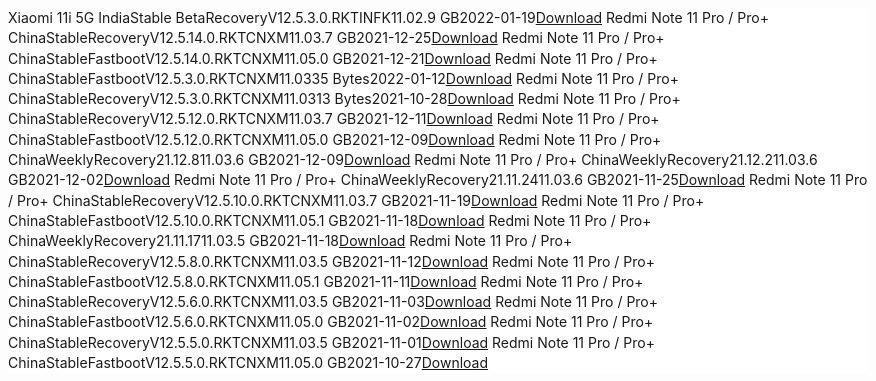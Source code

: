 <tr><td>Xiaomi 11i 5G India</td><td>Stable Beta</td><td>Recovery</td><td>V12.5.3.0.RKTINFK</td><td>11.0</td><td>2.9 GB</td><td>2022-01-19</td><td><a href="/miui/pissarro/stable beta/V12.5.3.0.RKTINFK/">Download</a></td></tr>
<tr><td>Redmi Note 11 Pro / Pro+ China</td><td>Stable</td><td>Recovery</td><td>V12.5.14.0.RKTCNXM</td><td>11.0</td><td>3.7 GB</td><td>2021-12-25</td><td><a href="/miui/pissarro/stable/V12.5.14.0.RKTCNXM/">Download</a></td></tr>
<tr><td>Redmi Note 11 Pro / Pro+ China</td><td>Stable</td><td>Fastboot</td><td>V12.5.14.0.RKTCNXM</td><td>11.0</td><td>5.0 GB</td><td>2021-12-21</td><td><a href="/miui/pissarro/stable/V12.5.14.0.RKTCNXM/">Download</a></td></tr>
<tr><td>Redmi Note 11 Pro / Pro+ China</td><td>Stable</td><td>Fastboot</td><td>V12.5.3.0.RKTCNXM</td><td>11.0</td><td>335 Bytes</td><td>2022-01-12</td><td><a href="/miui/pissarro/stable/V12.5.3.0.RKTCNXM/">Download</a></td></tr>
<tr><td>Redmi Note 11 Pro / Pro+ China</td><td>Stable</td><td>Recovery</td><td>V12.5.3.0.RKTCNXM</td><td>11.0</td><td>313 Bytes</td><td>2021-10-28</td><td><a href="/miui/pissarro/stable/V12.5.3.0.RKTCNXM/">Download</a></td></tr>
<tr><td>Redmi Note 11 Pro / Pro+ China</td><td>Stable</td><td>Recovery</td><td>V12.5.12.0.RKTCNXM</td><td>11.0</td><td>3.7 GB</td><td>2021-12-11</td><td><a href="/miui/pissarro/stable/V12.5.12.0.RKTCNXM/">Download</a></td></tr>
<tr><td>Redmi Note 11 Pro / Pro+ China</td><td>Stable</td><td>Fastboot</td><td>V12.5.12.0.RKTCNXM</td><td>11.0</td><td>5.0 GB</td><td>2021-12-09</td><td><a href="/miui/pissarro/stable/V12.5.12.0.RKTCNXM/">Download</a></td></tr>
<tr><td>Redmi Note 11 Pro / Pro+ China</td><td>Weekly</td><td>Recovery</td><td>21.12.8</td><td>11.0</td><td>3.6 GB</td><td>2021-12-09</td><td><a href="/miui/pissarro/weekly/21.12.8/">Download</a></td></tr>
<tr><td>Redmi Note 11 Pro / Pro+ China</td><td>Weekly</td><td>Recovery</td><td>21.12.2</td><td>11.0</td><td>3.6 GB</td><td>2021-12-02</td><td><a href="/miui/pissarro/weekly/21.12.2/">Download</a></td></tr>
<tr><td>Redmi Note 11 Pro / Pro+ China</td><td>Weekly</td><td>Recovery</td><td>21.11.24</td><td>11.0</td><td>3.6 GB</td><td>2021-11-25</td><td><a href="/miui/pissarro/weekly/21.11.24/">Download</a></td></tr>
<tr><td>Redmi Note 11 Pro / Pro+ China</td><td>Stable</td><td>Recovery</td><td>V12.5.10.0.RKTCNXM</td><td>11.0</td><td>3.7 GB</td><td>2021-11-19</td><td><a href="/miui/pissarro/stable/V12.5.10.0.RKTCNXM/">Download</a></td></tr>
<tr><td>Redmi Note 11 Pro / Pro+ China</td><td>Stable</td><td>Fastboot</td><td>V12.5.10.0.RKTCNXM</td><td>11.0</td><td>5.1 GB</td><td>2021-11-18</td><td><a href="/miui/pissarro/stable/V12.5.10.0.RKTCNXM/">Download</a></td></tr>
<tr><td>Redmi Note 11 Pro / Pro+ China</td><td>Weekly</td><td>Recovery</td><td>21.11.17</td><td>11.0</td><td>3.5 GB</td><td>2021-11-18</td><td><a href="/miui/pissarro/weekly/21.11.17/">Download</a></td></tr>
<tr><td>Redmi Note 11 Pro / Pro+ China</td><td>Stable</td><td>Recovery</td><td>V12.5.8.0.RKTCNXM</td><td>11.0</td><td>3.5 GB</td><td>2021-11-12</td><td><a href="/miui/pissarro/stable/V12.5.8.0.RKTCNXM/">Download</a></td></tr>
<tr><td>Redmi Note 11 Pro / Pro+ China</td><td>Stable</td><td>Fastboot</td><td>V12.5.8.0.RKTCNXM</td><td>11.0</td><td>5.1 GB</td><td>2021-11-11</td><td><a href="/miui/pissarro/stable/V12.5.8.0.RKTCNXM/">Download</a></td></tr>
<tr><td>Redmi Note 11 Pro / Pro+ China</td><td>Stable</td><td>Recovery</td><td>V12.5.6.0.RKTCNXM</td><td>11.0</td><td>3.5 GB</td><td>2021-11-03</td><td><a href="/miui/pissarro/stable/V12.5.6.0.RKTCNXM/">Download</a></td></tr>
<tr><td>Redmi Note 11 Pro / Pro+ China</td><td>Stable</td><td>Fastboot</td><td>V12.5.6.0.RKTCNXM</td><td>11.0</td><td>5.0 GB</td><td>2021-11-02</td><td><a href="/miui/pissarro/stable/V12.5.6.0.RKTCNXM/">Download</a></td></tr>
<tr><td>Redmi Note 11 Pro / Pro+ China</td><td>Stable</td><td>Recovery</td><td>V12.5.5.0.RKTCNXM</td><td>11.0</td><td>3.5 GB</td><td>2021-11-01</td><td><a href="/miui/pissarro/stable/V12.5.5.0.RKTCNXM/">Download</a></td></tr>
<tr><td>Redmi Note 11 Pro / Pro+ China</td><td>Stable</td><td>Fastboot</td><td>V12.5.5.0.RKTCNXM</td><td>11.0</td><td>5.0 GB</td><td>2021-10-27</td><td><a href="/miui/pissarro/stable/V12.5.5.0.RKTCNXM/">Download</a></td></tr>
